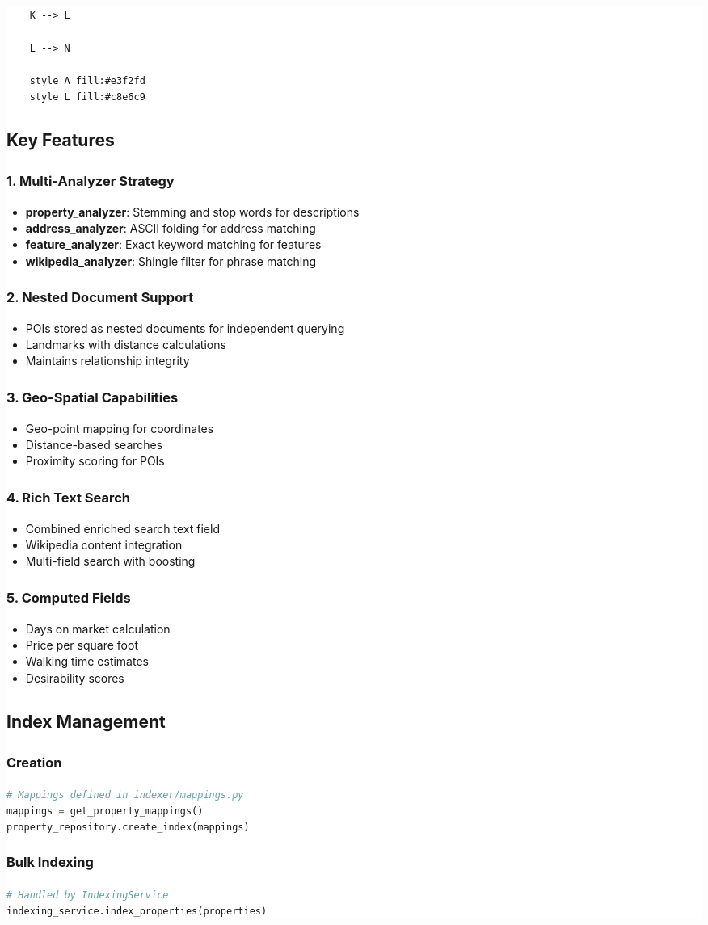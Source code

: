 ```mermaid
    K --> L
    
    L --> N
    
    style A fill:#e3f2fd
    style L fill:#c8e6c9
```

## Key Features

### 1. Multi-Analyzer Strategy
- **property_analyzer**: Stemming and stop words for descriptions
- **address_analyzer**: ASCII folding for address matching
- **feature_analyzer**: Exact keyword matching for features
- **wikipedia_analyzer**: Shingle filter for phrase matching

### 2. Nested Document Support
- POIs stored as nested documents for independent querying
- Landmarks with distance calculations
- Maintains relationship integrity

### 3. Geo-Spatial Capabilities
- Geo-point mapping for coordinates
- Distance-based searches
- Proximity scoring for POIs

### 4. Rich Text Search
- Combined enriched search text field
- Wikipedia content integration
- Multi-field search with boosting

### 5. Computed Fields
- Days on market calculation
- Price per square foot
- Walking time estimates
- Desirability scores

## Index Management

### Creation
```python
# Mappings defined in indexer/mappings.py
mappings = get_property_mappings()
property_repository.create_index(mappings)
```

### Bulk Indexing
```python
# Handled by IndexingService
indexing_service.index_properties(properties)
```
